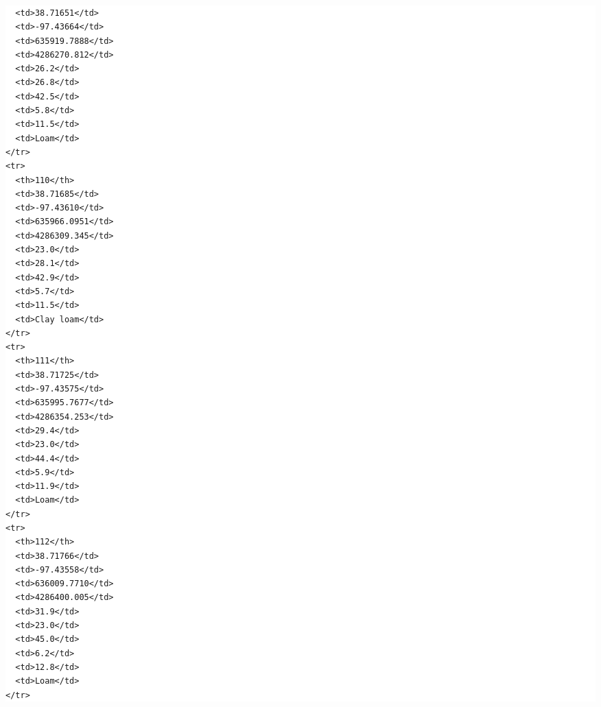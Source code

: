       <td>38.71651</td>
      <td>-97.43664</td>
      <td>635919.7888</td>
      <td>4286270.812</td>
      <td>26.2</td>
      <td>26.8</td>
      <td>42.5</td>
      <td>5.8</td>
      <td>11.5</td>
      <td>Loam</td>
    </tr>
    <tr>
      <th>110</th>
      <td>38.71685</td>
      <td>-97.43610</td>
      <td>635966.0951</td>
      <td>4286309.345</td>
      <td>23.0</td>
      <td>28.1</td>
      <td>42.9</td>
      <td>5.7</td>
      <td>11.5</td>
      <td>Clay loam</td>
    </tr>
    <tr>
      <th>111</th>
      <td>38.71725</td>
      <td>-97.43575</td>
      <td>635995.7677</td>
      <td>4286354.253</td>
      <td>29.4</td>
      <td>23.0</td>
      <td>44.4</td>
      <td>5.9</td>
      <td>11.9</td>
      <td>Loam</td>
    </tr>
    <tr>
      <th>112</th>
      <td>38.71766</td>
      <td>-97.43558</td>
      <td>636009.7710</td>
      <td>4286400.005</td>
      <td>31.9</td>
      <td>23.0</td>
      <td>45.0</td>
      <td>6.2</td>
      <td>12.8</td>
      <td>Loam</td>
    </tr>
  </tbody>
</table>
</div>
